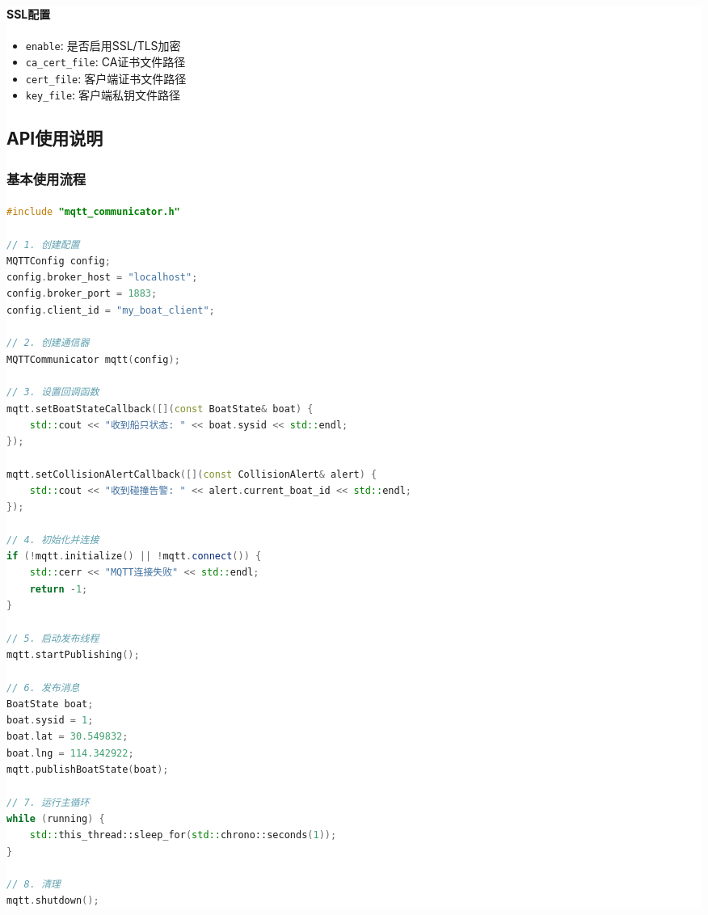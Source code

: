 #### SSL配置
- `enable`: 是否启用SSL/TLS加密
- `ca_cert_file`: CA证书文件路径
- `cert_file`: 客户端证书文件路径
- `key_file`: 客户端私钥文件路径

## API使用说明

### 基本使用流程

```cpp
#include "mqtt_communicator.h"

// 1. 创建配置
MQTTConfig config;
config.broker_host = "localhost";
config.broker_port = 1883;
config.client_id = "my_boat_client";

// 2. 创建通信器
MQTTCommunicator mqtt(config);

// 3. 设置回调函数
mqtt.setBoatStateCallback([](const BoatState& boat) {
    std::cout << "收到船只状态: " << boat.sysid << std::endl;
});

mqtt.setCollisionAlertCallback([](const CollisionAlert& alert) {
    std::cout << "收到碰撞告警: " << alert.current_boat_id << std::endl;
});

// 4. 初始化并连接
if (!mqtt.initialize() || !mqtt.connect()) {
    std::cerr << "MQTT连接失败" << std::endl;
    return -1;
}

// 5. 启动发布线程
mqtt.startPublishing();

// 6. 发布消息
BoatState boat;
boat.sysid = 1;
boat.lat = 30.549832;
boat.lng = 114.342922;
mqtt.publishBoatState(boat);

// 7. 运行主循环
while (running) {
    std::this_thread::sleep_for(std::chrono::seconds(1));
}

// 8. 清理
mqtt.shutdown();
```
